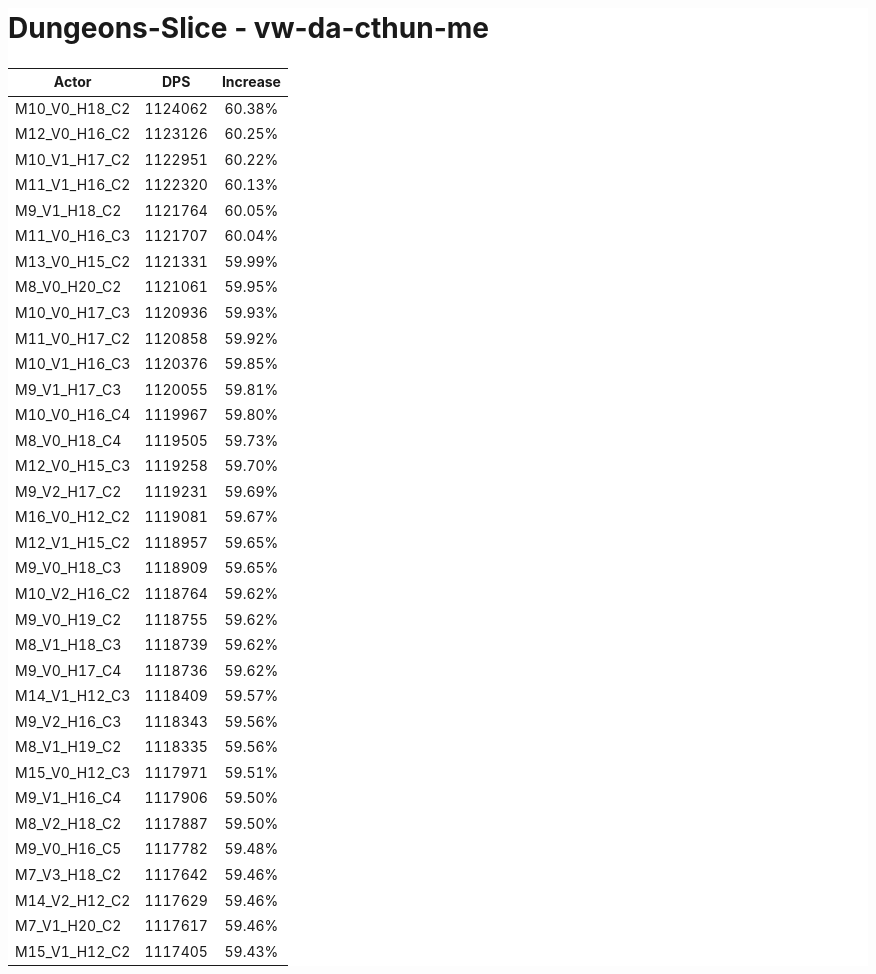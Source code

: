# Dungeons-Slice - vw-da-cthun-me
| Actor | DPS | Increase |
|---|:---:|:---:|
|M10_V0_H18_C2|1124062|60.38%|
|M12_V0_H16_C2|1123126|60.25%|
|M10_V1_H17_C2|1122951|60.22%|
|M11_V1_H16_C2|1122320|60.13%|
|M9_V1_H18_C2|1121764|60.05%|
|M11_V0_H16_C3|1121707|60.04%|
|M13_V0_H15_C2|1121331|59.99%|
|M8_V0_H20_C2|1121061|59.95%|
|M10_V0_H17_C3|1120936|59.93%|
|M11_V0_H17_C2|1120858|59.92%|
|M10_V1_H16_C3|1120376|59.85%|
|M9_V1_H17_C3|1120055|59.81%|
|M10_V0_H16_C4|1119967|59.80%|
|M8_V0_H18_C4|1119505|59.73%|
|M12_V0_H15_C3|1119258|59.70%|
|M9_V2_H17_C2|1119231|59.69%|
|M16_V0_H12_C2|1119081|59.67%|
|M12_V1_H15_C2|1118957|59.65%|
|M9_V0_H18_C3|1118909|59.65%|
|M10_V2_H16_C2|1118764|59.62%|
|M9_V0_H19_C2|1118755|59.62%|
|M8_V1_H18_C3|1118739|59.62%|
|M9_V0_H17_C4|1118736|59.62%|
|M14_V1_H12_C3|1118409|59.57%|
|M9_V2_H16_C3|1118343|59.56%|
|M8_V1_H19_C2|1118335|59.56%|
|M15_V0_H12_C3|1117971|59.51%|
|M9_V1_H16_C4|1117906|59.50%|
|M8_V2_H18_C2|1117887|59.50%|
|M9_V0_H16_C5|1117782|59.48%|
|M7_V3_H18_C2|1117642|59.46%|
|M14_V2_H12_C2|1117629|59.46%|
|M7_V1_H20_C2|1117617|59.46%|
|M15_V1_H12_C2|1117405|59.43%|